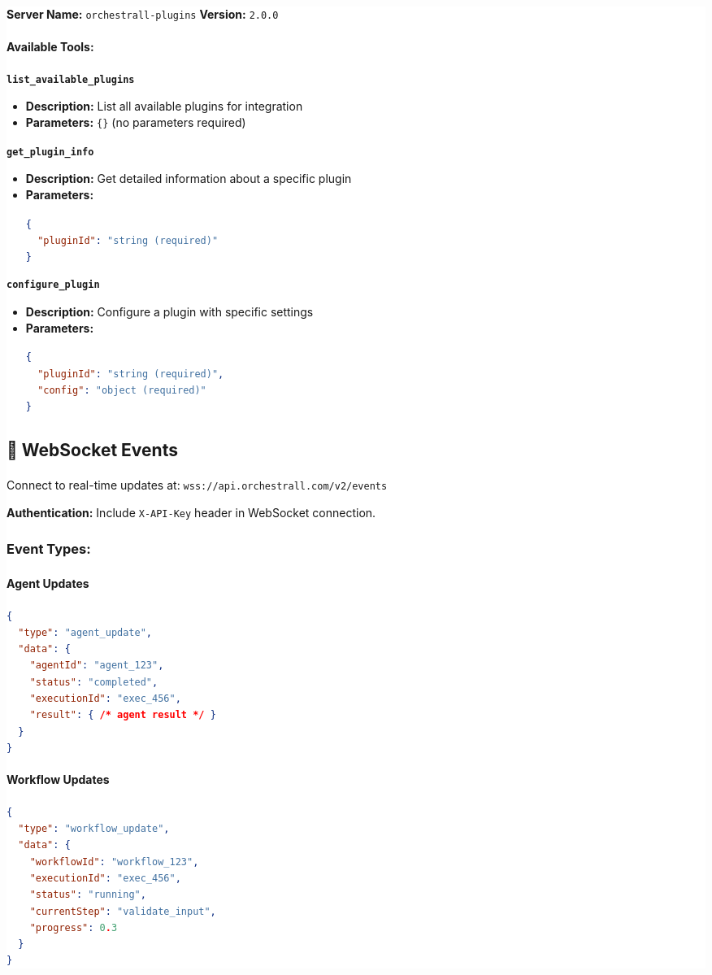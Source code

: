 **Server Name:** `orchestrall-plugins`
**Version:** `2.0.0`

#### Available Tools:

**`list_available_plugins`**
- **Description:** List all available plugins for integration
- **Parameters:** `{}` (no parameters required)

**`get_plugin_info`**
- **Description:** Get detailed information about a specific plugin
- **Parameters:**
  ```json
  {
    "pluginId": "string (required)"
  }
  ```

**`configure_plugin`**
- **Description:** Configure a plugin with specific settings
- **Parameters:**
  ```json
  {
    "pluginId": "string (required)",
    "config": "object (required)"
  }
  ```

## 🔄 WebSocket Events

Connect to real-time updates at: `wss://api.orchestrall.com/v2/events`

**Authentication:** Include `X-API-Key` header in WebSocket connection.

### Event Types:

#### Agent Updates
```json
{
  "type": "agent_update",
  "data": {
    "agentId": "agent_123",
    "status": "completed",
    "executionId": "exec_456",
    "result": { /* agent result */ }
  }
}
```

#### Workflow Updates
```json
{
  "type": "workflow_update",
  "data": {
    "workflowId": "workflow_123",
    "executionId": "exec_456",
    "status": "running",
    "currentStep": "validate_input",
    "progress": 0.3
  }
}
```

